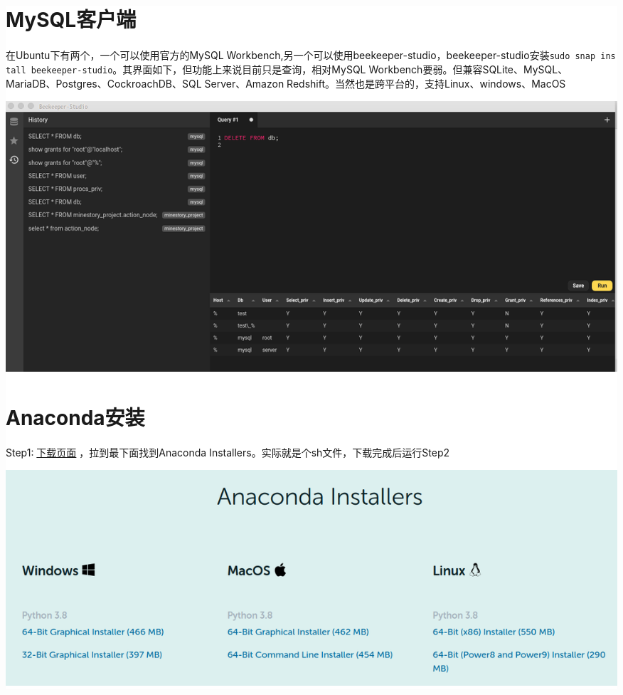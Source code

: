 # MySQL客户端

在Ubuntu下有两个，一个可以使用官方的MySQL Workbench,另一个可以使用beekeeper-studio，beekeeper-studio安装`sudo snap install beekeeper-studio`。其界面如下，但功能上来说目前只是查询，相对MySQL Workbench要弱。但兼容SQLite、MySQL、MariaDB、Postgres、CockroachDB、SQL Server、Amazon Redshift。当然也是跨平台的，支持Linux、windows、MacOS


![](pic/beekeeper-studio.png)

# Anaconda安装

Step1: [下载页面](https://www.anaconda.com/products/individual) ，拉到最下面找到Anaconda Installers。实际就是个sh文件，下载完成后运行Step2

![](pic/anacondaInstaller.png)

